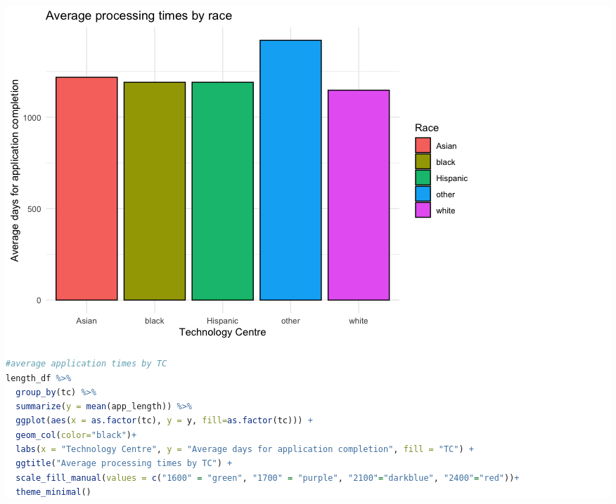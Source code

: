 ![](Final-Project_files/figure-gfm/visualizing-2.png)

``` r
#average application times by TC
length_df %>%
  group_by(tc) %>%
  summarize(y = mean(app_length)) %>%
  ggplot(aes(x = as.factor(tc), y = y, fill=as.factor(tc))) +
  geom_col(color="black")+
  labs(x = "Technology Centre", y = "Average days for application completion", fill = "TC") +
  ggtitle("Average processing times by TC") +
  scale_fill_manual(values = c("1600" = "green", "1700" = "purple", "2100"="darkblue", "2400"="red"))+
  theme_minimal()
```
